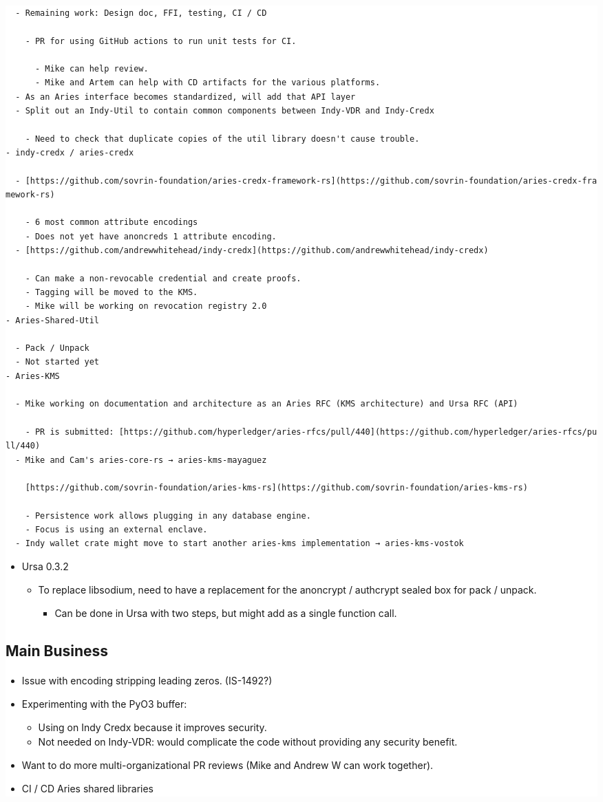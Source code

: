      - Remaining work: Design doc, FFI, testing, CI / CD
        
        - PR for using GitHub actions to run unit tests for CI.
          
          - Mike can help review.
          - Mike and Artem can help with CD artifacts for the various platforms.
      - As an Aries interface becomes standardized, will add that API layer
      - Split out an Indy-Util to contain common components between Indy-VDR and Indy-Credx
        
        - Need to check that duplicate copies of the util library doesn't cause trouble.
    - indy-credx / aries-credx
      
      - [https://github.com/sovrin-foundation/aries-credx-framework-rs](https://github.com/sovrin-foundation/aries-credx-framework-rs)
        
        - 6 most common attribute encodings
        - Does not yet have anoncreds 1 attribute encoding.
      - [https://github.com/andrewwhitehead/indy-credx](https://github.com/andrewwhitehead/indy-credx)
        
        - Can make a non-revocable credential and create proofs.
        - Tagging will be moved to the KMS.
        - Mike will be working on revocation registry 2.0
    - Aries-Shared-Util
      
      - Pack / Unpack
      - Not started yet
    - Aries-KMS
      
      - Mike working on documentation and architecture as an Aries RFC (KMS architecture) and Ursa RFC (API)
        
        - PR is submitted: [https://github.com/hyperledger/aries-rfcs/pull/440](https://github.com/hyperledger/aries-rfcs/pull/440)
      - Mike and Cam's aries-core-rs → aries-kms-mayaguez
        
        [https://github.com/sovrin-foundation/aries-kms-rs](https://github.com/sovrin-foundation/aries-kms-rs)
        
        - Persistence work allows plugging in any database engine.
        - Focus is using an external enclave.
      - Indy wallet crate might move to start another aries-kms implementation → aries-kms-vostok
- Ursa 0.3.2
  
  - To replace libsodium, need to have a replacement for the anoncrypt / authcrypt sealed box for pack / unpack.
    
    - Can be done in Ursa with two steps, but might add as a single function call.

## Main Business

- Issue with encoding stripping leading zeros. (IS-1492?)
- Experimenting with the PyO3 buffer:
  
  - Using on Indy Credx because it improves security.
  - Not needed on Indy-VDR: would complicate the code without providing any security benefit.
- Want to do more multi-organizational PR reviews (Mike and Andrew W can work together).
- CI / CD Aries shared libraries
  